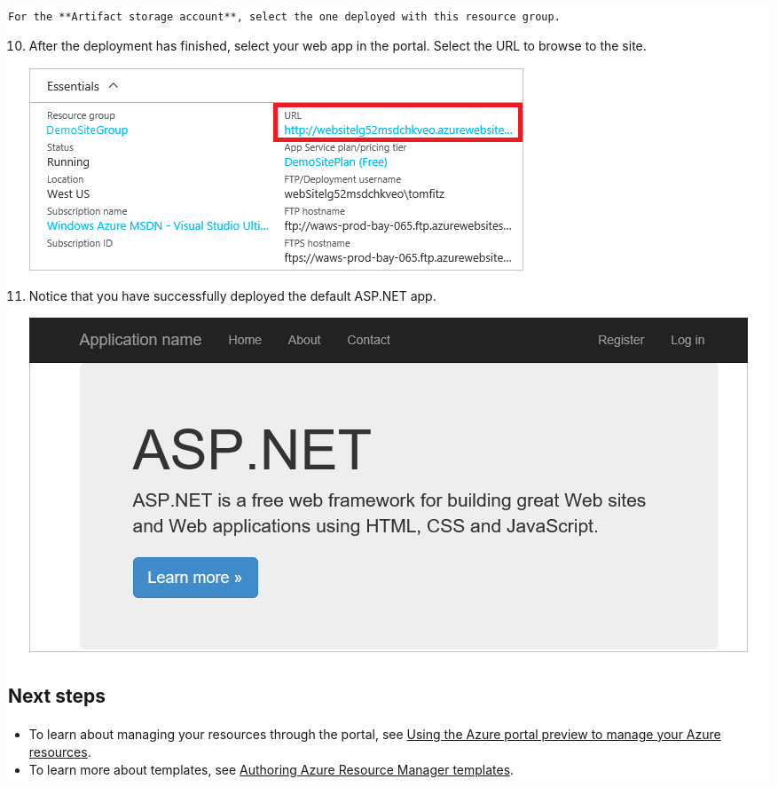     For the **Artifact storage account**, select the one deployed with this resource group.
10. After the deployment has finished, select your web app in the portal. Select the URL to browse to the site.
    
     ![browse site](./media/vs-azure-tools-resource-groups-deployment-projects-create-deploy/browse-site.png)
11. Notice that you have successfully deployed the default ASP.NET app.
    
     ![show deployed app](./media/vs-azure-tools-resource-groups-deployment-projects-create-deploy/show-deployed-app.png)

## Next steps
* To learn about managing your resources through the portal, see [Using the Azure portal preview to manage your Azure resources](/documentation/articles/resource-group-portal/).
* To learn more about templates, see [Authoring Azure Resource Manager templates](/documentation/articles/resource-group-authoring-templates/).